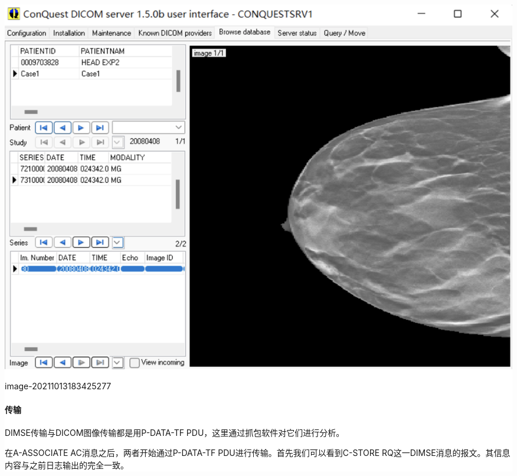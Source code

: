 ![image-20211013183425277](vx_images/512113316257547.png)

image-20211013183425277

#### 传输

DIMSE传输与DICOM图像传输都是用P-DATA-TF PDU，这里通过抓包软件对它们进行分析。

在A-ASSOCIATE AC消息之后，两者开始通过P-DATA-TF PDU进行传输。首先我们可以看到C-STORE RQ这一DIMSE消息的报文。其信息内容与之前日志输出的完全一致。
